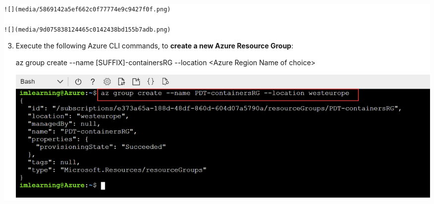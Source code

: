     ![](media/5869142a5ef662c0f77774e9c9427f0f.png)

    ![](media/9d075838124465c0142438bd155b7adb.png)

3.  Execute the following Azure CLI commands, to **create a new Azure Resource
    Group**:  
      
    az group create --name [SUFFIX]-containersRG --location \<Azure Region Name
    of choice\>  
      
    

    ![](media/b2edc3df28e99c1393ffc31f0abbb04d.png)
